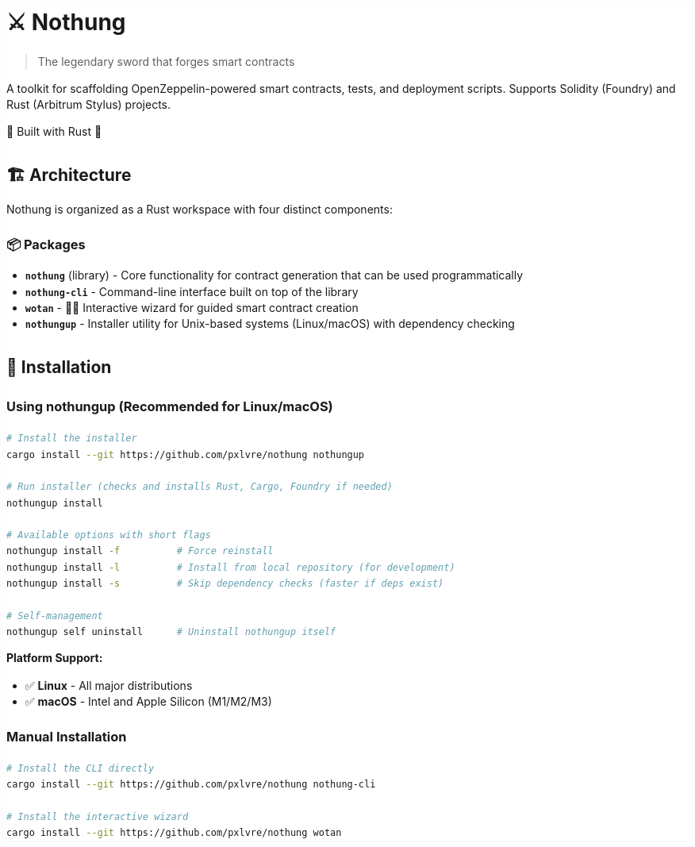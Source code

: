 # ⚔️ Nothung

> The legendary sword that forges smart contracts

A toolkit for scaffolding OpenZeppelin-powered smart contracts, tests, and deployment scripts. Supports Solidity (Foundry) and Rust (Arbitrum Stylus) projects.

🦀 Built with Rust 🦀

## 🏗️ Architecture

Nothung is organized as a Rust workspace with four distinct components:

### 📦 Packages

- **`nothung`** (library) - Core functionality for contract generation that can be used programmatically
- **`nothung-cli`** - Command-line interface built on top of the library
- **`wotan`** - 🧙‍♂️ Interactive wizard for guided smart contract creation
- **`nothungup`** - Installer utility for Unix-based systems (Linux/macOS) with dependency checking

## 🚀 Installation

### Using nothungup (Recommended for Linux/macOS)

```bash
# Install the installer
cargo install --git https://github.com/pxlvre/nothung nothungup

# Run installer (checks and installs Rust, Cargo, Foundry if needed)
nothungup install

# Available options with short flags
nothungup install -f          # Force reinstall
nothungup install -l          # Install from local repository (for development)
nothungup install -s          # Skip dependency checks (faster if deps exist)

# Self-management
nothungup self uninstall      # Uninstall nothungup itself
```

**Platform Support:**

- ✅ **Linux** - All major distributions
- ✅ **macOS** - Intel and Apple Silicon (M1/M2/M3)

### Manual Installation

```bash
# Install the CLI directly
cargo install --git https://github.com/pxlvre/nothung nothung-cli

# Install the interactive wizard
cargo install --git https://github.com/pxlvre/nothung wotan
```
